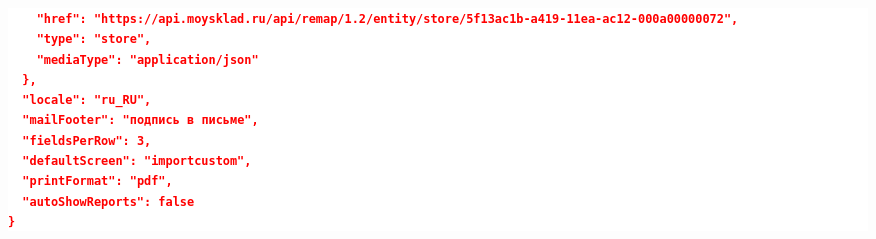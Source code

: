 ```json
    "href": "https://api.moysklad.ru/api/remap/1.2/entity/store/5f13ac1b-a419-11ea-ac12-000a00000072",
    "type": "store",
    "mediaType": "application/json"
  },
  "locale": "ru_RU",
  "mailFooter": "подпись в письме",
  "fieldsPerRow": 3,
  "defaultScreen": "importcustom",
  "printFormat": "pdf",
  "autoShowReports": false
}
```

